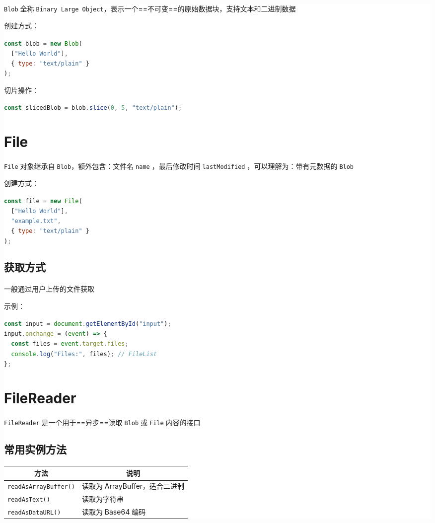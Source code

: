 `Blob` 全称 `Binary Large Object`，表示一个==不可变==的原始数据块，支持文本和二进制数据

创建方式：

```js
const blob = new Blob(
  ["Hello World"],
  { type: "text/plain" }
);
```

切片操作：

```js
const slicedBlob = blob.slice(0, 5, "text/plain");
```

# File

`File` 对象继承自 `Blob`，额外包含：文件名 `name` ，最后修改时间 `lastModified` ，可以理解为：带有元数据的 `Blob`

创建方式：

```js
const file = new File(
  ["Hello World"],
  "example.txt",
  { type: "text/plain" }
);
```

## 获取方式

一般通过用户上传的文件获取

示例：

```js
const input = document.getElementById("input");
input.onchange = (event) => {
  const files = event.target.files;
  console.log("Files:", files); // FileList
};
```

# FileReader

`FileReader` 是一个用于==异步==读取 `Blob` 或 `File` 内容的接口

## 常用实例方法

|方法|说明|
|---|---|
|`readAsArrayBuffer()`|读取为 ArrayBuffer，适合二进制|
|`readAsText()`|读取为字符串|
|`readAsDataURL()`|读取为 Base64 编码|
